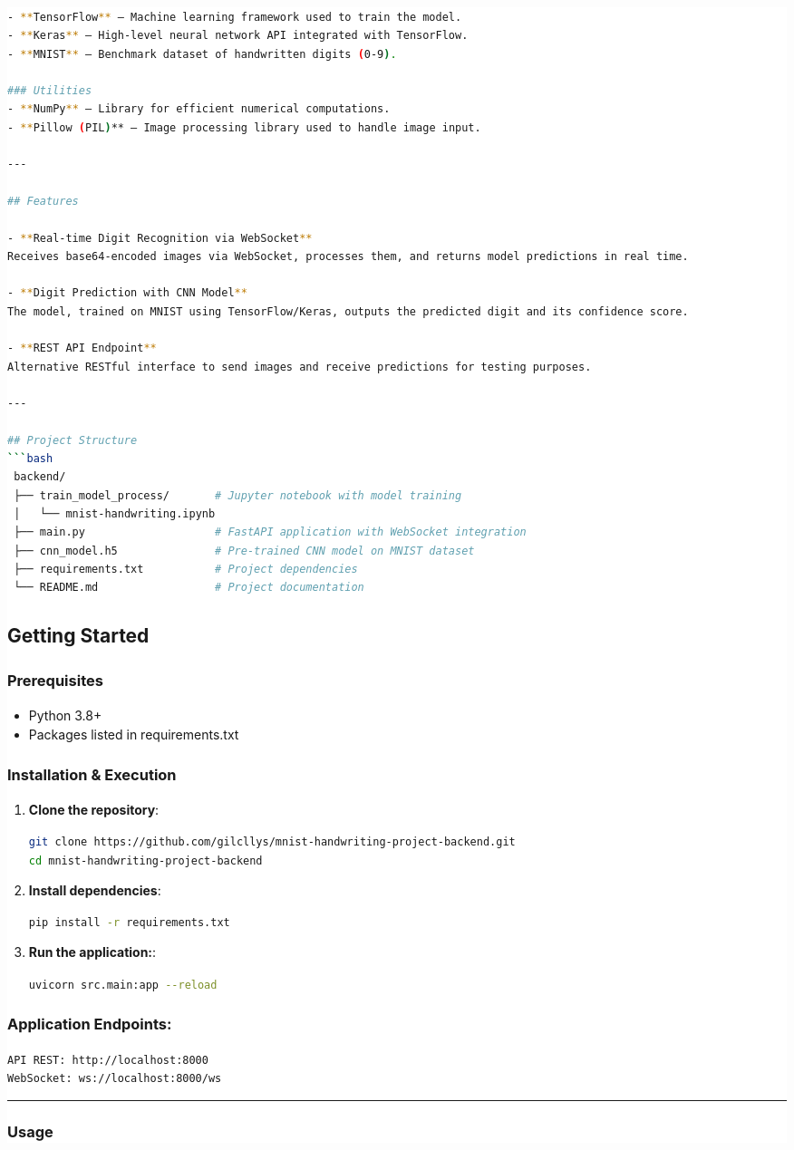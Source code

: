    ```bash
- **TensorFlow** – Machine learning framework used to train the model.
- **Keras** – High-level neural network API integrated with TensorFlow.
- **MNIST** – Benchmark dataset of handwritten digits (0-9).

### Utilities
- **NumPy** – Library for efficient numerical computations.
- **Pillow (PIL)** – Image processing library used to handle image input.

---

## Features

- **Real-time Digit Recognition via WebSocket**  
  Receives base64-encoded images via WebSocket, processes them, and returns model predictions in real time.

- **Digit Prediction with CNN Model**  
  The model, trained on MNIST using TensorFlow/Keras, outputs the predicted digit and its confidence score.

- **REST API Endpoint**  
  Alternative RESTful interface to send images and receive predictions for testing purposes.

---

## Project Structure
```bash
    backend/
    ├── train_model_process/       # Jupyter notebook with model training
    │   └── mnist-handwriting.ipynb
    ├── main.py                    # FastAPI application with WebSocket integration
    ├── cnn_model.h5               # Pre-trained CNN model on MNIST dataset
    ├── requirements.txt           # Project dependencies
    └── README.md                  # Project documentation
```

## Getting Started

### Prerequisites
- Python 3.8+
- Packages listed in requirements.txt

### Installation & Execution

1. **Clone the repository**:
   ```bash
   git clone https://github.com/gilcllys/mnist-handwriting-project-backend.git
   cd mnist-handwriting-project-backend

2. **Install dependencies**:
    ```bash
   pip install -r requirements.txt

3. **Run the application:**:
    ```bash
    uvicorn src.main:app --reload

### Application Endpoints:
    API REST: http://localhost:8000
    WebSocket: ws://localhost:8000/ws
---

### Usage
   ```